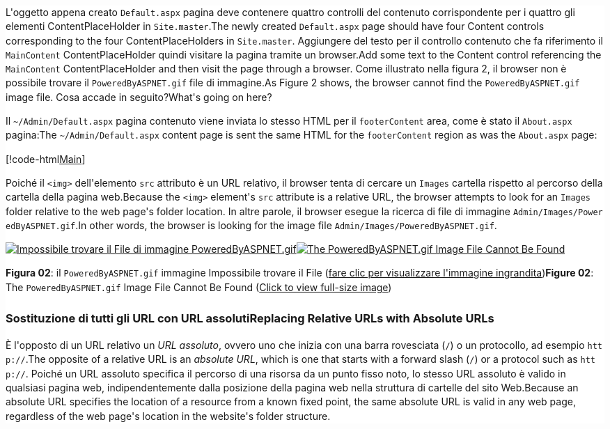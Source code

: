 <span data-ttu-id="99fa2-139">L'oggetto appena creato `Default.aspx` pagina deve contenere quattro controlli del contenuto corrispondente per i quattro gli elementi ContentPlaceHolder in `Site.master`.</span><span class="sxs-lookup"><span data-stu-id="99fa2-139">The newly created `Default.aspx` page should have four Content controls corresponding to the four ContentPlaceHolders in `Site.master`.</span></span> <span data-ttu-id="99fa2-140">Aggiungere del testo per il controllo contenuto che fa riferimento il `MainContent` ContentPlaceHolder quindi visitare la pagina tramite un browser.</span><span class="sxs-lookup"><span data-stu-id="99fa2-140">Add some text to the Content control referencing the `MainContent` ContentPlaceHolder and then visit the page through a browser.</span></span> <span data-ttu-id="99fa2-141">Come illustrato nella figura 2, il browser non è possibile trovare il `PoweredByASPNET.gif` file di immagine.</span><span class="sxs-lookup"><span data-stu-id="99fa2-141">As Figure 2 shows, the browser cannot find the `PoweredByASPNET.gif` image file.</span></span> <span data-ttu-id="99fa2-142">Cosa accade in seguito?</span><span class="sxs-lookup"><span data-stu-id="99fa2-142">What's going on here?</span></span>

<span data-ttu-id="99fa2-143">Il `~/Admin/Default.aspx` pagina contenuto viene inviata lo stesso HTML per il `footerContent` area, come è stato il `About.aspx` pagina:</span><span class="sxs-lookup"><span data-stu-id="99fa2-143">The `~/Admin/Default.aspx` content page is sent the same HTML for the `footerContent` region as was the `About.aspx` page:</span></span>


[!code-html[Main](urls-in-master-pages-cs/samples/sample4.html)]

<span data-ttu-id="99fa2-144">Poiché il `<img>` dell'elemento `src` attributo è un URL relativo, il browser tenta di cercare un `Images` cartella rispetto al percorso della cartella della pagina web.</span><span class="sxs-lookup"><span data-stu-id="99fa2-144">Because the `<img>` element's `src` attribute is a relative URL, the browser attempts to look for an `Images` folder relative to the web page's folder location.</span></span> <span data-ttu-id="99fa2-145">In altre parole, il browser esegue la ricerca di file di immagine `Admin/Images/PoweredByASPNET.gif`.</span><span class="sxs-lookup"><span data-stu-id="99fa2-145">In other words, the browser is looking for the image file `Admin/Images/PoweredByASPNET.gif`.</span></span>


<span data-ttu-id="99fa2-146">[![Impossibile trovare il File di immagine PoweredByASPNET.gif](urls-in-master-pages-cs/_static/image3.png)](urls-in-master-pages-cs/_static/image2.png)</span><span class="sxs-lookup"><span data-stu-id="99fa2-146">[![The PoweredByASPNET.gif Image File Cannot Be Found](urls-in-master-pages-cs/_static/image3.png)](urls-in-master-pages-cs/_static/image2.png)</span></span>

<span data-ttu-id="99fa2-147">**Figura 02**: il `PoweredByASPNET.gif` immagine Impossibile trovare il File ([fare clic per visualizzare l'immagine ingrandita](urls-in-master-pages-cs/_static/image4.png))</span><span class="sxs-lookup"><span data-stu-id="99fa2-147">**Figure 02**: The `PoweredByASPNET.gif` Image File Cannot Be Found  ([Click to view full-size image](urls-in-master-pages-cs/_static/image4.png))</span></span>


### <a name="replacing-relative-urls-with-absolute-urls"></a><span data-ttu-id="99fa2-148">Sostituzione di tutti gli URL con URL assoluti</span><span class="sxs-lookup"><span data-stu-id="99fa2-148">Replacing Relative URLs with Absolute URLs</span></span>

<span data-ttu-id="99fa2-149">È l'opposto di un URL relativo un *URL assoluto*, ovvero uno che inizia con una barra rovesciata (`/`) o un protocollo, ad esempio `http://`.</span><span class="sxs-lookup"><span data-stu-id="99fa2-149">The opposite of a relative URL is an *absolute URL*, which is one that starts with a forward slash (`/`) or a protocol such as `http://`.</span></span> <span data-ttu-id="99fa2-150">Poiché un URL assoluto specifica il percorso di una risorsa da un punto fisso noto, lo stesso URL assoluto è valido in qualsiasi pagina web, indipendentemente dalla posizione della pagina web nella struttura di cartelle del sito Web.</span><span class="sxs-lookup"><span data-stu-id="99fa2-150">Because an absolute URL specifies the location of a resource from a known fixed point, the same absolute URL is valid in any web page, regardless of the web page's location in the website's folder structure.</span></span>
